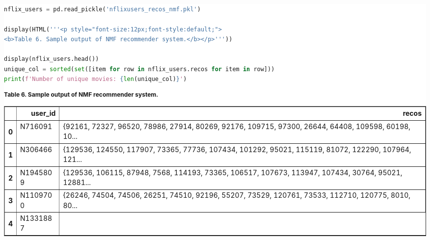 
```python
nflix_users = pd.read_pickle('nflixusers_recos_nmf.pkl')

display(HTML('''<p style="font-size:12px;font-style:default;">
<b>Table 6. Sample output of NMF recommender system.</b></p>'''))

display(nflix_users.head())
unique_col = sorted(set([item for row in nflix_users.recos for item in row]))
print(f'Number of unique movies: {len(unique_col)}')
```


<p style="font-size:12px;font-style:default;">
<b>Table 6. Sample output of NMF recommender system.</b></p>



<div>
<style scoped>
    .dataframe tbody tr th:only-of-type {
        vertical-align: middle;
    }

    .dataframe tbody tr th {
        vertical-align: top;
    }

    .dataframe thead th {
        text-align: right;
    }
</style>
<table border="1" class="dataframe">
  <thead>
    <tr style="text-align: right;">
      <th></th>
      <th>user_id</th>
      <th>recos</th>
    </tr>
  </thead>
  <tbody>
    <tr>
      <th>0</th>
      <td>N716091</td>
      <td>{92161, 72327, 96520, 78986, 27914, 80269, 92176, 109715, 97300, 26644, 64408, 109598, 60198, 10...</td>
    </tr>
    <tr>
      <th>1</th>
      <td>N306466</td>
      <td>{129536, 124550, 117907, 73365, 77736, 107434, 101292, 95021, 115119, 81072, 122290, 107964, 121...</td>
    </tr>
    <tr>
      <th>2</th>
      <td>N1945809</td>
      <td>{129536, 106115, 87948, 7568, 114193, 73365, 106517, 107673, 113947, 107434, 30764, 95021, 12881...</td>
    </tr>
    <tr>
      <th>3</th>
      <td>N1109700</td>
      <td>{26246, 74504, 74506, 26251, 74510, 92196, 55207, 73529, 120761, 73533, 112710, 120775, 8010, 80...</td>
    </tr>
    <tr>
      <th>4</th>
      <td>N1331887</td>